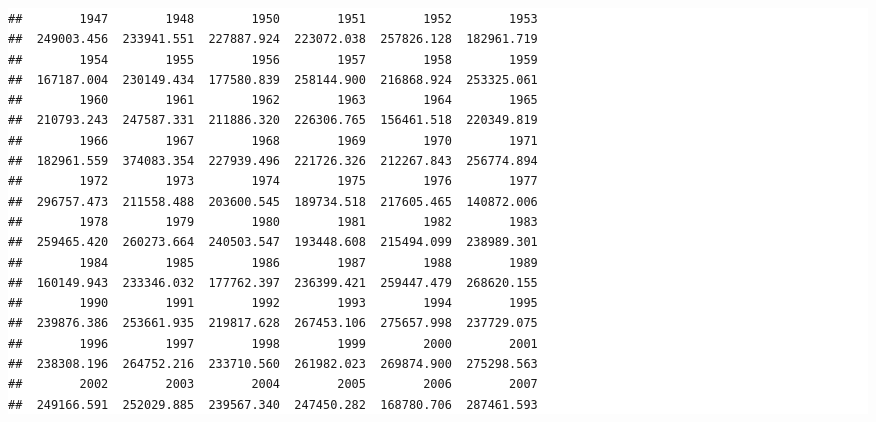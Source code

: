     ##        1947        1948        1950        1951        1952        1953 
    ##  249003.456  233941.551  227887.924  223072.038  257826.128  182961.719 
    ##        1954        1955        1956        1957        1958        1959 
    ##  167187.004  230149.434  177580.839  258144.900  216868.924  253325.061 
    ##        1960        1961        1962        1963        1964        1965 
    ##  210793.243  247587.331  211886.320  226306.765  156461.518  220349.819 
    ##        1966        1967        1968        1969        1970        1971 
    ##  182961.559  374083.354  227939.496  221726.326  212267.843  256774.894 
    ##        1972        1973        1974        1975        1976        1977 
    ##  296757.473  211558.488  203600.545  189734.518  217605.465  140872.006 
    ##        1978        1979        1980        1981        1982        1983 
    ##  259465.420  260273.664  240503.547  193448.608  215494.099  238989.301 
    ##        1984        1985        1986        1987        1988        1989 
    ##  160149.943  233346.032  177762.397  236399.421  259447.479  268620.155 
    ##        1990        1991        1992        1993        1994        1995 
    ##  239876.386  253661.935  219817.628  267453.106  275657.998  237729.075 
    ##        1996        1997        1998        1999        2000        2001 
    ##  238308.196  264752.216  233710.560  261982.023  269874.900  275298.563 
    ##        2002        2003        2004        2005        2006        2007 
    ##  249166.591  252029.885  239567.340  247450.282  168780.706  287461.593 
